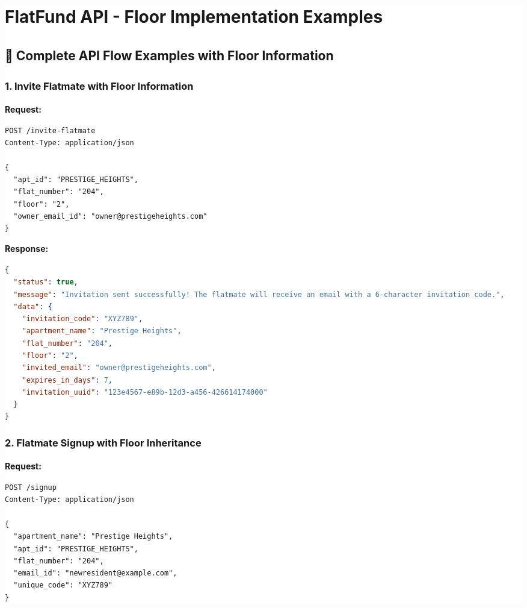 # FlatFund API - Floor Implementation Examples

## 🔄 Complete API Flow Examples with Floor Information

### 1. Invite Flatmate with Floor Information

**Request:**
```http
POST /invite-flatmate
Content-Type: application/json

{
  "apt_id": "PRESTIGE_HEIGHTS", 
  "flat_number": "204",
  "floor": "2",
  "owner_email_id": "owner@prestigeheights.com"
}
```

**Response:**
```json
{
  "status": true,
  "message": "Invitation sent successfully! The flatmate will receive an email with a 6-character invitation code.",
  "data": {
    "invitation_code": "XYZ789",
    "apartment_name": "Prestige Heights",
    "flat_number": "204", 
    "floor": "2",
    "invited_email": "owner@prestigeheights.com",
    "expires_in_days": 7,
    "invitation_uuid": "123e4567-e89b-12d3-a456-426614174000"
  }
}
```

### 2. Flatmate Signup with Floor Inheritance

**Request:**
```http
POST /signup
Content-Type: application/json

{
  "apartment_name": "Prestige Heights",
  "apt_id": "PRESTIGE_HEIGHTS",
  "flat_number": "204",
  "email_id": "newresident@example.com", 
  "unique_code": "XYZ789"
}
```
